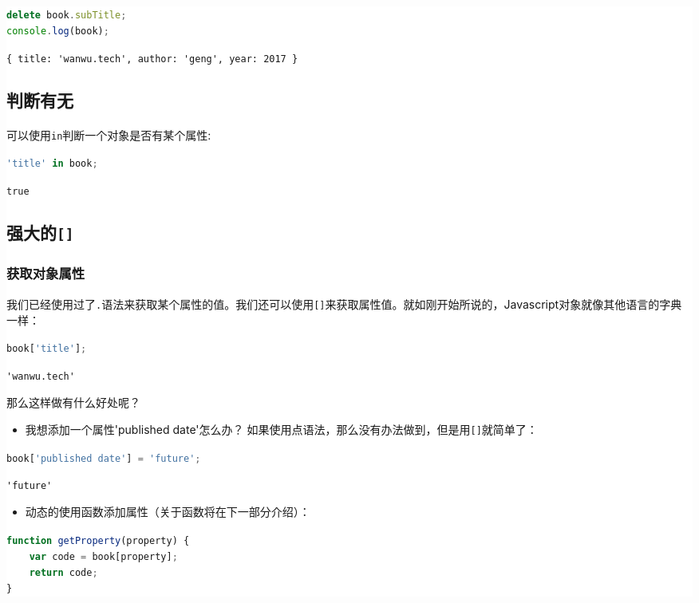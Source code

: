 
```javascript
delete book.subTitle;
console.log(book);
```

    { title: 'wanwu.tech', author: 'geng', year: 2017 }




## 判断有无
可以使用`in`判断一个对象是否有某个属性:


```javascript
'title' in book;
```




    true



## 强大的`[]`

### 获取对象属性
我们已经使用过了`.`语法来获取某个属性的值。我们还可以使用`[]`来获取属性值。就如刚开始所说的，Javascript对象就像其他语言的字典一样：


```javascript
book['title'];
```




    'wanwu.tech'



那么这样做有什么好处呢？
* 我想添加一个属性'published date'怎么办？
如果使用点语法，那么没有办法做到，但是用`[]`就简单了：


```javascript
book['published date'] = 'future';
```




    'future'



* 动态的使用函数添加属性（关于函数将在下一部分介绍）：


```javascript
function getProperty(property) {
    var code = book[property];
    return code;
}
```


  [param]: 12,
  ['mobile' + param.charAt(0).toUpperCase() + param.slice(1)]: 4